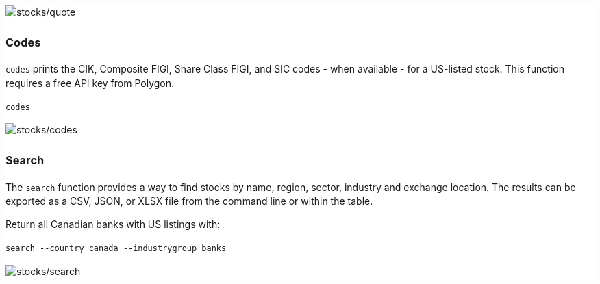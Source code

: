 ![stocks/quote](https://user-images.githubusercontent.com/85772166/231904179-1908801d-ac8d-4bc2-aa08-e93507df1630.png)

### Codes

`codes` prints the CIK, Composite FIGI, Share Class FIGI, and SIC codes - when available - for a US-listed stock. This function requires a free API key from Polygon.

```console
codes
```

![stocks/codes](https://user-images.githubusercontent.com/85772166/231904217-b477d719-389c-4678-ac04-266641ec7652.png)

### Search

The `search` function provides a way to find stocks by name, region, sector, industry and exchange location. The results can be exported as a CSV, JSON, or XLSX file from the command line or within the table.

Return all Canadian banks with US listings with:

```console
search --country canada --industrygroup banks
```

![stocks/search](https://user-images.githubusercontent.com/85772166/231904274-cc3ba608-280a-47f7-834a-98ba2f3de6c3.png)
